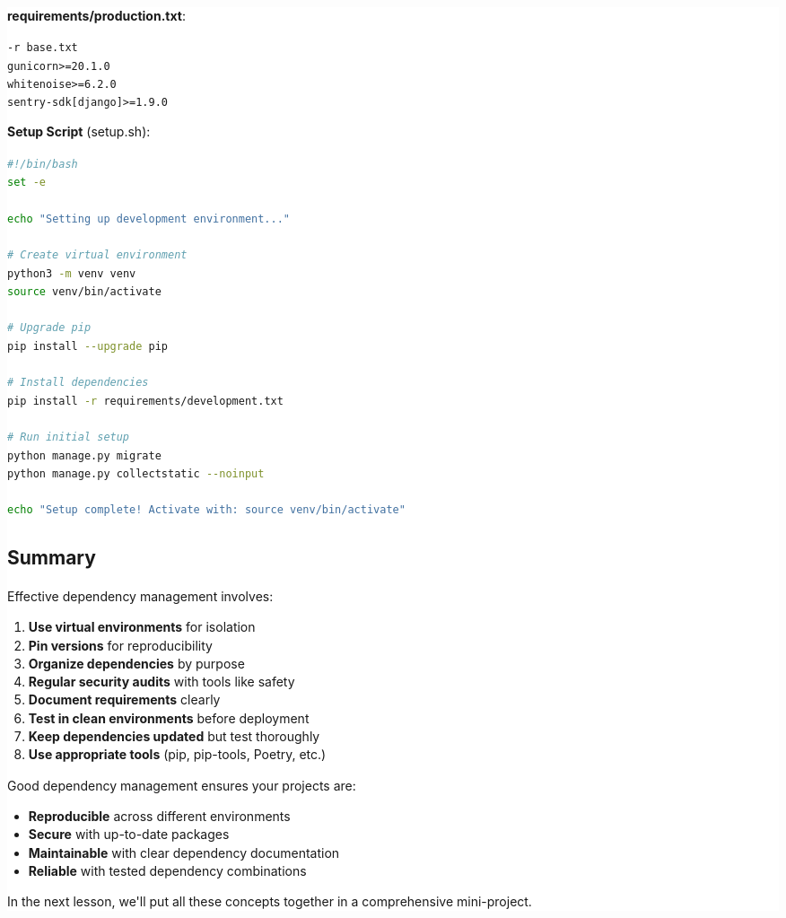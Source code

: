 **requirements/production.txt**:
```txt
-r base.txt
gunicorn>=20.1.0
whitenoise>=6.2.0
sentry-sdk[django]>=1.9.0
```

**Setup Script** (setup.sh):
```bash
#!/bin/bash
set -e

echo "Setting up development environment..."

# Create virtual environment
python3 -m venv venv
source venv/bin/activate

# Upgrade pip
pip install --upgrade pip

# Install dependencies
pip install -r requirements/development.txt

# Run initial setup
python manage.py migrate
python manage.py collectstatic --noinput

echo "Setup complete! Activate with: source venv/bin/activate"
```

## Summary

Effective dependency management involves:

1. **Use virtual environments** for isolation
2. **Pin versions** for reproducibility
3. **Organize dependencies** by purpose
4. **Regular security audits** with tools like safety
5. **Document requirements** clearly
6. **Test in clean environments** before deployment
7. **Keep dependencies updated** but test thoroughly
8. **Use appropriate tools** (pip, pip-tools, Poetry, etc.)

Good dependency management ensures your projects are:
- **Reproducible** across different environments
- **Secure** with up-to-date packages
- **Maintainable** with clear dependency documentation
- **Reliable** with tested dependency combinations

In the next lesson, we'll put all these concepts together in a comprehensive mini-project.